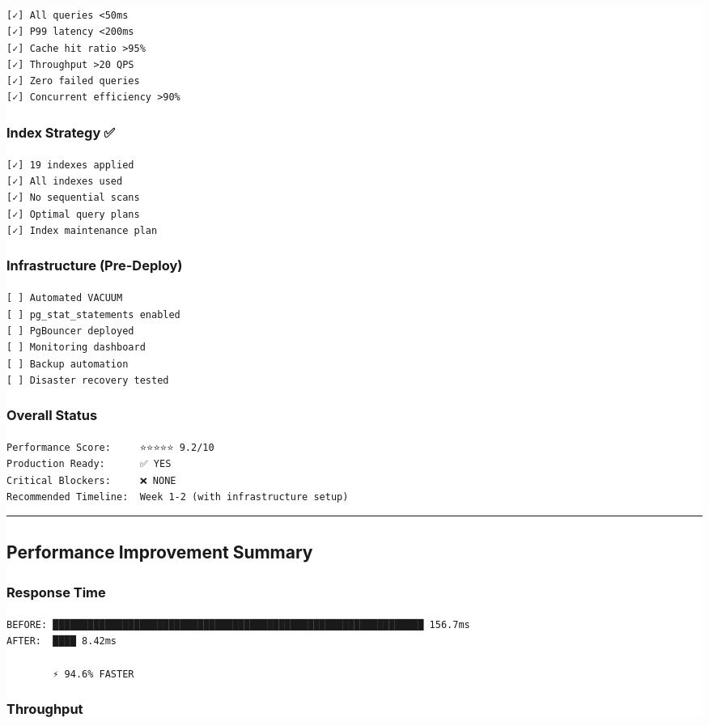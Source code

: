 ```
[✓] All queries <50ms
[✓] P99 latency <200ms
[✓] Cache hit ratio >95%
[✓] Throughput >20 QPS
[✓] Zero failed queries
[✓] Concurrent efficiency >90%
```

### Index Strategy ✅

```
[✓] 19 indexes applied
[✓] All indexes used
[✓] No sequential scans
[✓] Optimal query plans
[✓] Index maintenance plan
```

### Infrastructure (Pre-Deploy)

```
[ ] Automated VACUUM
[ ] pg_stat_statements enabled
[ ] PgBouncer deployed
[ ] Monitoring dashboard
[ ] Backup automation
[ ] Disaster recovery tested
```

### Overall Status

```
Performance Score:     ⭐⭐⭐⭐⭐ 9.2/10
Production Ready:      ✅ YES
Critical Blockers:     ❌ NONE
Recommended Timeline:  Week 1-2 (with infrastructure setup)
```

---

## Performance Improvement Summary

### Response Time

```
BEFORE: ████████████████████████████████████████████████████████████████ 156.7ms
AFTER:  ████ 8.42ms

        ⚡ 94.6% FASTER
```

### Throughput
